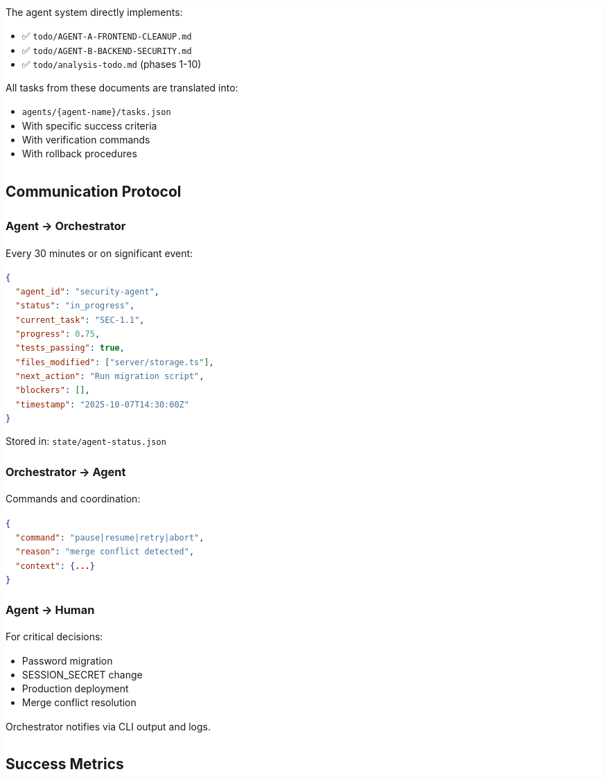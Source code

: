 The agent system directly implements:
- ✅ `todo/AGENT-A-FRONTEND-CLEANUP.md`
- ✅ `todo/AGENT-B-BACKEND-SECURITY.md`
- ✅ `todo/analysis-todo.md` (phases 1-10)

All tasks from these documents are translated into:
- `agents/{agent-name}/tasks.json`
- With specific success criteria
- With verification commands
- With rollback procedures

## Communication Protocol

### Agent → Orchestrator
Every 30 minutes or on significant event:
```json
{
  "agent_id": "security-agent",
  "status": "in_progress",
  "current_task": "SEC-1.1",
  "progress": 0.75,
  "tests_passing": true,
  "files_modified": ["server/storage.ts"],
  "next_action": "Run migration script",
  "blockers": [],
  "timestamp": "2025-10-07T14:30:00Z"
}
```

Stored in: `state/agent-status.json`

### Orchestrator → Agent
Commands and coordination:
```json
{
  "command": "pause|resume|retry|abort",
  "reason": "merge conflict detected",
  "context": {...}
}
```

### Agent → Human
For critical decisions:
- Password migration
- SESSION_SECRET change
- Production deployment
- Merge conflict resolution

Orchestrator notifies via CLI output and logs.

## Success Metrics
